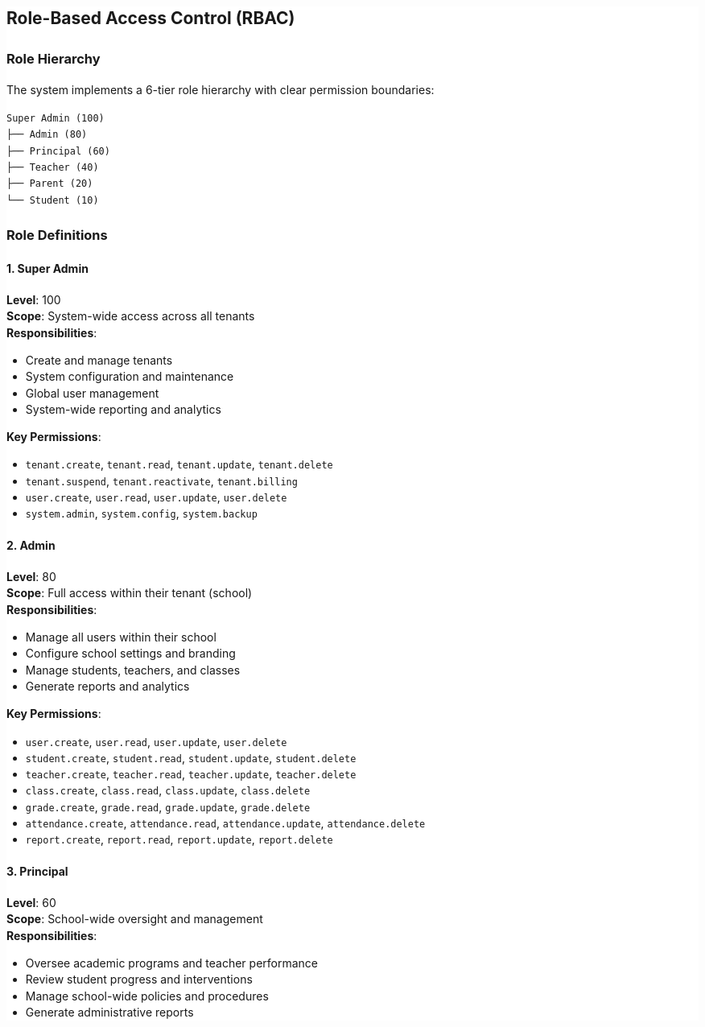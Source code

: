 ## Role-Based Access Control (RBAC)

### Role Hierarchy

The system implements a 6-tier role hierarchy with clear permission boundaries:

```
Super Admin (100)
├── Admin (80)
├── Principal (60)
├── Teacher (40)
├── Parent (20)
└── Student (10)
```

### Role Definitions

#### 1. Super Admin
**Level**: 100  
**Scope**: System-wide access across all tenants  
**Responsibilities**:
- Create and manage tenants
- System configuration and maintenance
- Global user management
- System-wide reporting and analytics

**Key Permissions**:
- `tenant.create`, `tenant.read`, `tenant.update`, `tenant.delete`
- `tenant.suspend`, `tenant.reactivate`, `tenant.billing`
- `user.create`, `user.read`, `user.update`, `user.delete`
- `system.admin`, `system.config`, `system.backup`

#### 2. Admin
**Level**: 80  
**Scope**: Full access within their tenant (school)  
**Responsibilities**:
- Manage all users within their school
- Configure school settings and branding
- Manage students, teachers, and classes
- Generate reports and analytics

**Key Permissions**:
- `user.create`, `user.read`, `user.update`, `user.delete`
- `student.create`, `student.read`, `student.update`, `student.delete`
- `teacher.create`, `teacher.read`, `teacher.update`, `teacher.delete`
- `class.create`, `class.read`, `class.update`, `class.delete`
- `grade.create`, `grade.read`, `grade.update`, `grade.delete`
- `attendance.create`, `attendance.read`, `attendance.update`, `attendance.delete`
- `report.create`, `report.read`, `report.update`, `report.delete`

#### 3. Principal
**Level**: 60  
**Scope**: School-wide oversight and management  
**Responsibilities**:
- Oversee academic programs and teacher performance
- Review student progress and interventions
- Manage school-wide policies and procedures
- Generate administrative reports
